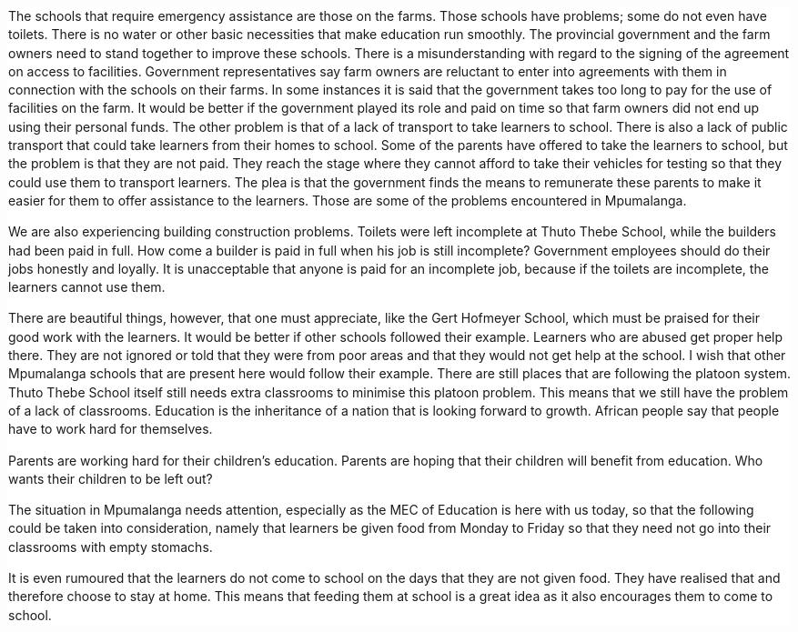 The schools that require emergency assistance are those on the farms. Those
schools have problems; some do not even have toilets. There is no water or
other basic necessities that make education run smoothly. The provincial
government and the farm owners need to stand together to improve these
schools. There is a misunderstanding with regard to the signing of the
agreement on access to facilities. Government representatives say farm
owners are reluctant to enter into agreements with them in connection with
the schools on their farms. In some instances it is said that the
government takes too long to pay for the use of facilities on the farm. It
would be better if the government played its role and paid on time so that
farm owners did not end up using their personal funds.
The other problem is that of a lack of transport to take learners to
school. There is also a lack of public transport that could take learners
from their homes to school. Some of the parents have offered to take the
learners to school, but the problem is that they are not paid. They reach
the stage where they cannot afford to take their vehicles for testing so
that they could use them to transport learners. The plea is that the
government finds the means to remunerate these parents to make it easier
for them to offer assistance to the learners. Those are some of the
problems encountered in Mpumalanga.

We are also experiencing building construction problems. Toilets were left
incomplete at Thuto Thebe School, while the builders had been paid in full.
How come a builder is paid in full when his job is still incomplete?
Government employees should do their jobs honestly and loyally. It is
unacceptable that anyone is paid for an incomplete job, because if the
toilets are incomplete, the learners cannot use them.

There are beautiful things, however, that one must appreciate, like the
Gert Hofmeyer School, which must be praised for their good work with the
learners. It would be better if other schools followed their example.
Learners who are abused get proper help there. They are not ignored or told
that they were from poor areas and that they would not get help at the
school. I wish that other Mpumalanga schools that are present here would
follow their example.
There are still places that are following the platoon system. Thuto Thebe
School itself still needs extra classrooms to minimise this platoon
problem. This means that we still have the problem of a lack of classrooms.
Education is the inheritance of a nation that is looking forward to growth.
African people say that people have to work hard for themselves.

Parents are working hard for their children’s education. Parents are hoping
that their children will benefit from education. Who wants their children
to be left out?

The situation in Mpumalanga needs attention, especially as the MEC of
Education is here with us today, so that the following could be taken into
consideration, namely that learners be given food from Monday to Friday so
that they need not go into their classrooms with empty stomachs.

It is even rumoured that the learners do not come to school on the days
that they are not given food. They have realised that and therefore choose
to stay at home. This means that feeding them at school is a great idea as
it also encourages them to come to school.
